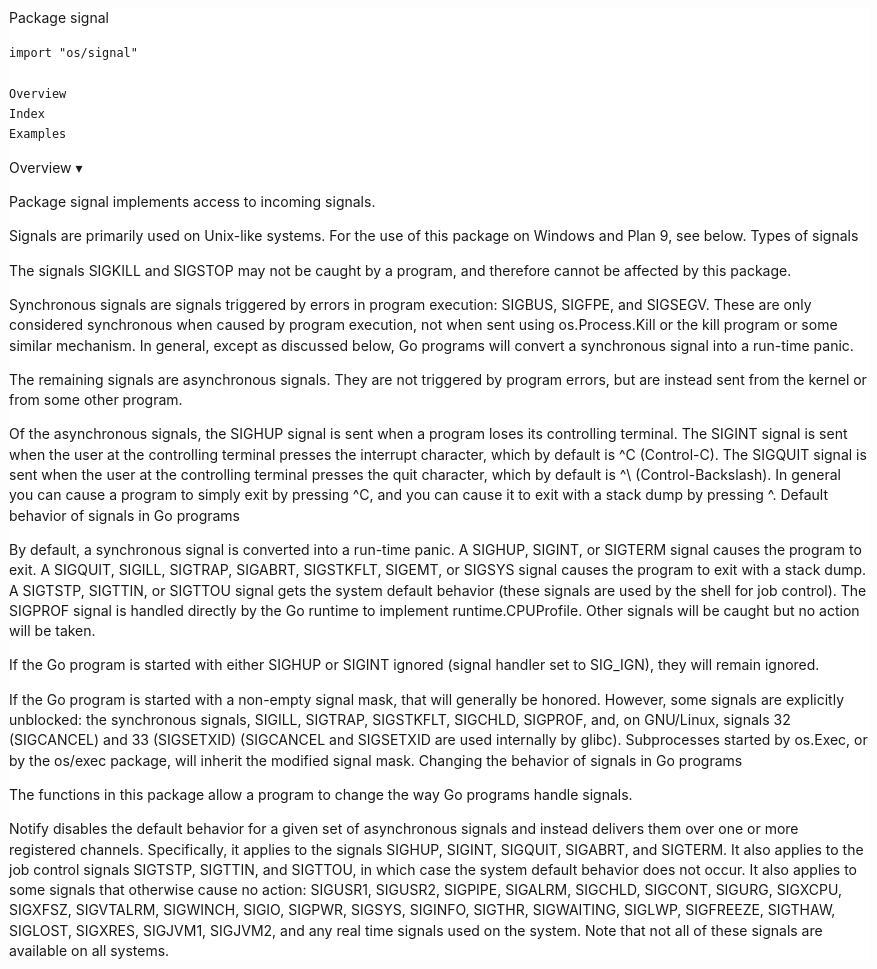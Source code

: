 
 Package signal

    import "os/signal"

    Overview
    Index
    Examples

Overview ▾

Package signal implements access to incoming signals.

Signals are primarily used on Unix-like systems. For the use of this package on Windows and Plan 9, see below.
Types of signals

The signals SIGKILL and SIGSTOP may not be caught by a program, and therefore cannot be affected by this package.

Synchronous signals are signals triggered by errors in program execution: SIGBUS, SIGFPE, and SIGSEGV. These are only considered synchronous when caused by program execution, not when sent using os.Process.Kill or the kill program or some similar mechanism. In general, except as discussed below, Go programs will convert a synchronous signal into a run-time panic.

The remaining signals are asynchronous signals. They are not triggered by program errors, but are instead sent from the kernel or from some other program.

Of the asynchronous signals, the SIGHUP signal is sent when a program loses its controlling terminal. The SIGINT signal is sent when the user at the controlling terminal presses the interrupt character, which by default is ^C (Control-C). The SIGQUIT signal is sent when the user at the controlling terminal presses the quit character, which by default is ^\ (Control-Backslash). In general you can cause a program to simply exit by pressing ^C, and you can cause it to exit with a stack dump by pressing ^\.
Default behavior of signals in Go programs

By default, a synchronous signal is converted into a run-time panic. A SIGHUP, SIGINT, or SIGTERM signal causes the program to exit. A SIGQUIT, SIGILL, SIGTRAP, SIGABRT, SIGSTKFLT, SIGEMT, or SIGSYS signal causes the program to exit with a stack dump. A SIGTSTP, SIGTTIN, or SIGTTOU signal gets the system default behavior (these signals are used by the shell for job control). The SIGPROF signal is handled directly by the Go runtime to implement runtime.CPUProfile. Other signals will be caught but no action will be taken.

If the Go program is started with either SIGHUP or SIGINT ignored (signal handler set to SIG_IGN), they will remain ignored.

If the Go program is started with a non-empty signal mask, that will generally be honored. However, some signals are explicitly unblocked: the synchronous signals, SIGILL, SIGTRAP, SIGSTKFLT, SIGCHLD, SIGPROF, and, on GNU/Linux, signals 32 (SIGCANCEL) and 33 (SIGSETXID) (SIGCANCEL and SIGSETXID are used internally by glibc). Subprocesses started by os.Exec, or by the os/exec package, will inherit the modified signal mask.
Changing the behavior of signals in Go programs

The functions in this package allow a program to change the way Go programs handle signals.

Notify disables the default behavior for a given set of asynchronous signals and instead delivers them over one or more registered channels. Specifically, it applies to the signals SIGHUP, SIGINT, SIGQUIT, SIGABRT, and SIGTERM. It also applies to the job control signals SIGTSTP, SIGTTIN, and SIGTTOU, in which case the system default behavior does not occur. It also applies to some signals that otherwise cause no action: SIGUSR1, SIGUSR2, SIGPIPE, SIGALRM, SIGCHLD, SIGCONT, SIGURG, SIGXCPU, SIGXFSZ, SIGVTALRM, SIGWINCH, SIGIO, SIGPWR, SIGSYS, SIGINFO, SIGTHR, SIGWAITING, SIGLWP, SIGFREEZE, SIGTHAW, SIGLOST, SIGXRES, SIGJVM1, SIGJVM2, and any real time signals used on the system. Note that not all of these signals are available on all systems.
